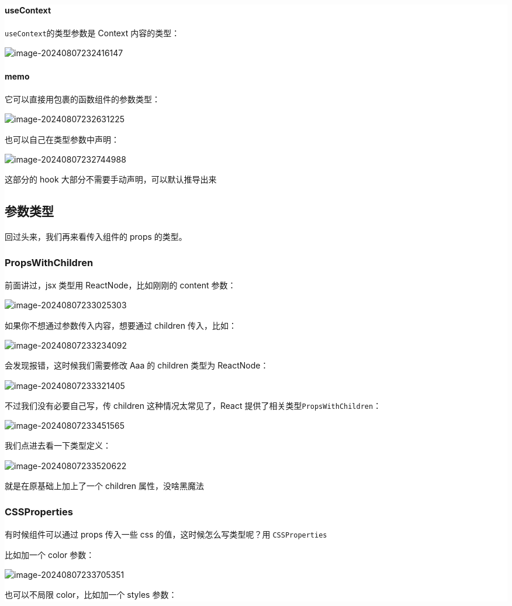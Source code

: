 #### useContext

`useContext`的类型参数是 Context 内容的类型：

![image-20240807232416147](https://chen-1320883525.cos.ap-chengdu.myqcloud.com/img/image-20240807232416147.png)

#### memo

它可以直接用包裹的函数组件的参数类型：

![image-20240807232631225](https://chen-1320883525.cos.ap-chengdu.myqcloud.com/img/image-20240807232631225.png)

也可以自己在类型参数中声明：

![image-20240807232744988](https://chen-1320883525.cos.ap-chengdu.myqcloud.com/img/image-20240807232744988.png)

这部分的 hook 大部分不需要手动声明，可以默认推导出来

## 参数类型

回过头来，我们再来看传入组件的 props 的类型。

### PropsWithChildren

前面讲过，jsx 类型用 ReactNode，比如刚刚的 content 参数：

![image-20240807233025303](https://chen-1320883525.cos.ap-chengdu.myqcloud.com/img/image-20240807233025303.png)

如果你不想通过参数传入内容，想要通过 children 传入，比如：

![image-20240807233234092](https://chen-1320883525.cos.ap-chengdu.myqcloud.com/img/image-20240807233234092.png)

会发现报错，这时候我们需要修改 Aaa 的 children 类型为 ReactNode：

![image-20240807233321405](https://chen-1320883525.cos.ap-chengdu.myqcloud.com/img/image-20240807233321405.png)

不过我们没有必要自己写，传 children 这种情况太常见了，React 提供了相关类型`PropsWithChildren`：

![image-20240807233451565](https://chen-1320883525.cos.ap-chengdu.myqcloud.com/img/image-20240807233451565.png)

我们点进去看一下类型定义：

![image-20240807233520622](https://chen-1320883525.cos.ap-chengdu.myqcloud.com/img/image-20240807233520622.png)

就是在原基础上加上了一个 children 属性，没啥黑魔法

### CSSProperties

有时候组件可以通过 props 传入一些 css 的值，这时候怎么写类型呢？用 `CSSProperties`

比如加一个 color 参数：

![image-20240807233705351](https://chen-1320883525.cos.ap-chengdu.myqcloud.com/img/image-20240807233705351.png)

也可以不局限 color，比如加一个 styles 参数：
